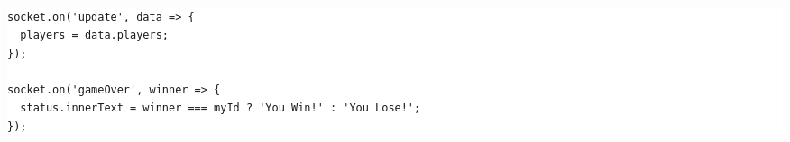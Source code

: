     socket.on('update', data => {
      players = data.players;
    });

    socket.on('gameOver', winner => {
      status.innerText = winner === myId ? 'You Win!' : 'You Lose!';
    });
  </script>
</body>
</html>

